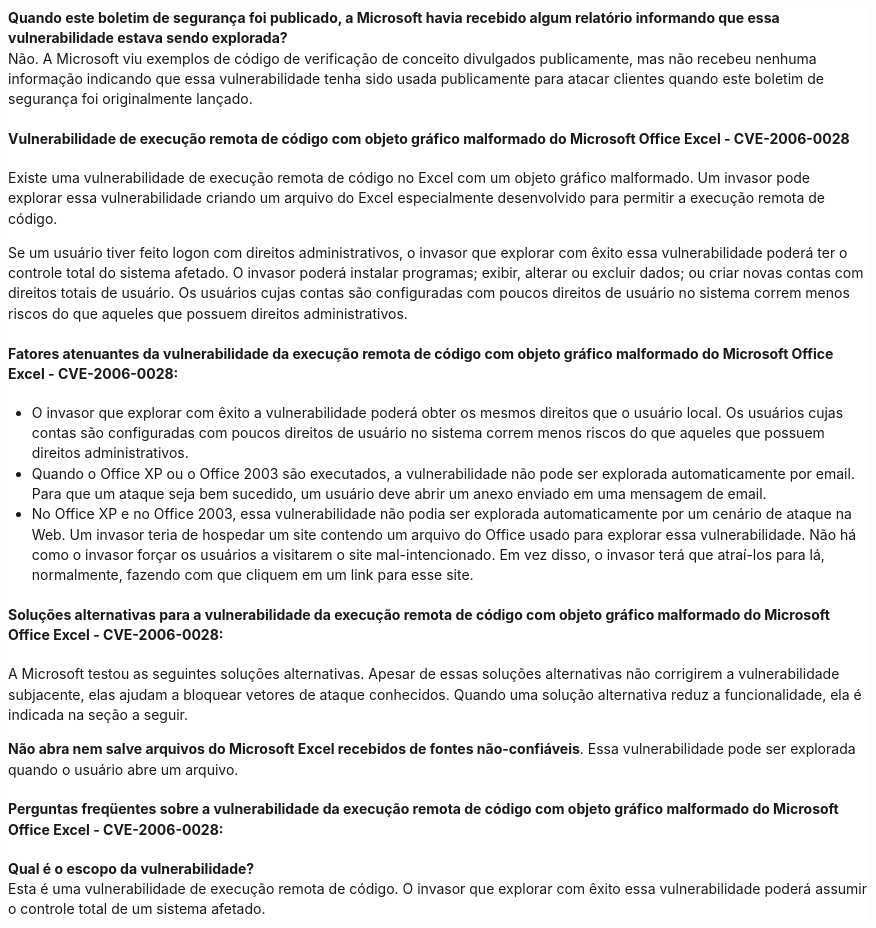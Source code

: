 **Quando este boletim de segurança foi publicado, a Microsoft havia recebido algum relatório informando que essa vulnerabilidade estava sendo explorada?**  
Não. A Microsoft viu exemplos de código de verificação de conceito divulgados publicamente, mas não recebeu nenhuma informação indicando que essa vulnerabilidade tenha sido usada publicamente para atacar clientes quando este boletim de segurança foi originalmente lançado.

#### Vulnerabilidade de execução remota de código com objeto gráfico malformado do Microsoft Office Excel - CVE-2006-0028

Existe uma vulnerabilidade de execução remota de código no Excel com um objeto gráfico malformado. Um invasor pode explorar essa vulnerabilidade criando um arquivo do Excel especialmente desenvolvido para permitir a execução remota de código.

Se um usuário tiver feito logon com direitos administrativos, o invasor que explorar com êxito essa vulnerabilidade poderá ter o controle total do sistema afetado. O invasor poderá instalar programas; exibir, alterar ou excluir dados; ou criar novas contas com direitos totais de usuário. Os usuários cujas contas são configuradas com poucos direitos de usuário no sistema correm menos riscos do que aqueles que possuem direitos administrativos.

#### Fatores atenuantes da vulnerabilidade da execução remota de código com objeto gráfico malformado do Microsoft Office Excel - CVE-2006-0028:

-   O invasor que explorar com êxito a vulnerabilidade poderá obter os mesmos direitos que o usuário local. Os usuários cujas contas são configuradas com poucos direitos de usuário no sistema correm menos riscos do que aqueles que possuem direitos administrativos.
-   Quando o Office XP ou o Office 2003 são executados, a vulnerabilidade não pode ser explorada automaticamente por email. Para que um ataque seja bem sucedido, um usuário deve abrir um anexo enviado em uma mensagem de email.
-   No Office XP e no Office 2003, essa vulnerabilidade não podia ser explorada automaticamente por um cenário de ataque na Web. Um invasor teria de hospedar um site contendo um arquivo do Office usado para explorar essa vulnerabilidade. Não há como o invasor forçar os usuários a visitarem o site mal-intencionado. Em vez disso, o invasor terá que atraí-los para lá, normalmente, fazendo com que cliquem em um link para esse site.

#### Soluções alternativas para a vulnerabilidade da execução remota de código com objeto gráfico malformado do Microsoft Office Excel - CVE-2006-0028:

A Microsoft testou as seguintes soluções alternativas. Apesar de essas soluções alternativas não corrigirem a vulnerabilidade subjacente, elas ajudam a bloquear vetores de ataque conhecidos. Quando uma solução alternativa reduz a funcionalidade, ela é indicada na seção a seguir.

**Não abra nem salve arquivos do Microsoft Excel recebidos de fontes não-confiáveis**.
Essa vulnerabilidade pode ser explorada quando o usuário abre um arquivo.

#### Perguntas freqüentes sobre a vulnerabilidade da execução remota de código com objeto gráfico malformado do Microsoft Office Excel - CVE-2006-0028:

**Qual é o escopo da vulnerabilidade?**  
Esta é uma vulnerabilidade de execução remota de código. O invasor que explorar com êxito essa vulnerabilidade poderá assumir o controle total de um sistema afetado.
